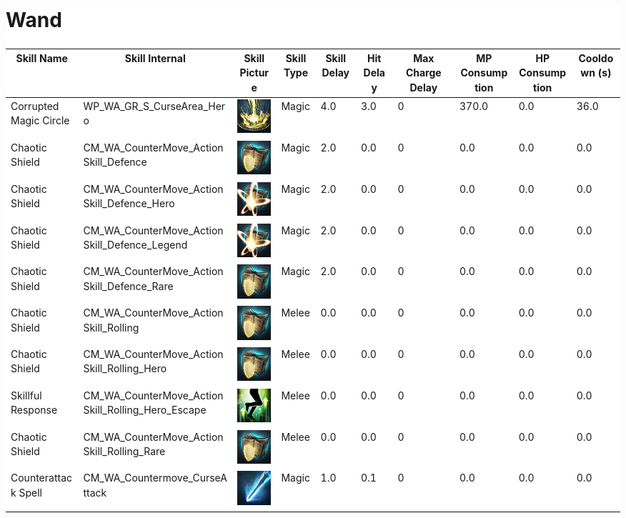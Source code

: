 # Wand

| Skill Name | Skill Internal | Skill Picture | Skill Type | Skill Delay | Hit Delay | Max Charge Delay | MP Consumption | HP Consumption | Cooldown (s) |
| --- | --- | --- | --- | --- | --- | --- | --- | --- | --- |
| Corrupted Magic Circle | WP_WA_GR_S_CurseArea_Hero | <img src='./Image/Skill/Active/S_WP_WA_CurseArea_AA.png' style='height:auto; width:auto;'> | Magic | 4.0 | 3.0 | 0 | 370.0 | 0.0 | 36.0 |
| Chaotic Shield | CM_WA_CounterMove_ActionSkill_Defence | <img src='./Image/Skill/Active/S_WP_WA_DefenceAction.png' style='height:auto; width:auto;'> | Magic | 2.0 | 0.0 | 0 | 0.0 | 0.0 | 0.0 |
| Chaotic Shield | CM_WA_CounterMove_ActionSkill_Defence_Hero | <img src='./Image/Skill/Active/S_WP_WA_DefenceAction_AA.png' style='height:auto; width:auto;'> | Magic | 2.0 | 0.0 | 0 | 0.0 | 0.0 | 0.0 |
| Chaotic Shield | CM_WA_CounterMove_ActionSkill_Defence_Legend | <img src='./Image/Skill/Active/S_WP_WA_DefenceAction_AA.png' style='height:auto; width:auto;'> | Magic | 2.0 | 0.0 | 0 | 0.0 | 0.0 | 0.0 |
| Chaotic Shield | CM_WA_CounterMove_ActionSkill_Defence_Rare | <img src='./Image/Skill/Active/S_WP_WA_DefenceAction.png' style='height:auto; width:auto;'> | Magic | 2.0 | 0.0 | 0 | 0.0 | 0.0 | 0.0 |
| Chaotic Shield | CM_WA_CounterMove_ActionSkill_Rolling | <img src='./Image/Skill/Active/S_WP_WA_DefenceAction.png' style='height:auto; width:auto;'> | Melee | 0.0 | 0.0 | 0 | 0.0 | 0.0 | 0.0 |
| Chaotic Shield | CM_WA_CounterMove_ActionSkill_Rolling_Hero | <img src='./Image/Skill/Active/S_WP_WA_DefenceAction.png' style='height:auto; width:auto;'> | Melee | 0.0 | 0.0 | 0 | 0.0 | 0.0 | 0.0 |
| Skillful Response | CM_WA_CounterMove_ActionSkill_Rolling_Hero_Escape | <img src='./Image/Skill/Active/S_DefenceAction_Escape.png' style='height:auto; width:auto;'> | Melee | 0.0 | 0.0 | 0 | 0.0 | 0.0 | 0.0 |
| Chaotic Shield | CM_WA_CounterMove_ActionSkill_Rolling_Rare | <img src='./Image/Skill/Active/S_WP_WA_DefenceAction.png' style='height:auto; width:auto;'> | Melee | 0.0 | 0.0 | 0 | 0.0 | 0.0 | 0.0 |
| Counterattack Spell | CM_WA_Countermove_CurseAttack | <img src='./Image/Skill/Active/S_WP_WA_DefenceAction_CurseAttack.png' style='height:auto; width:auto;'> | Magic | 1.0 | 0.1 | 0 | 0.0 | 0.0 | 0.0 |
